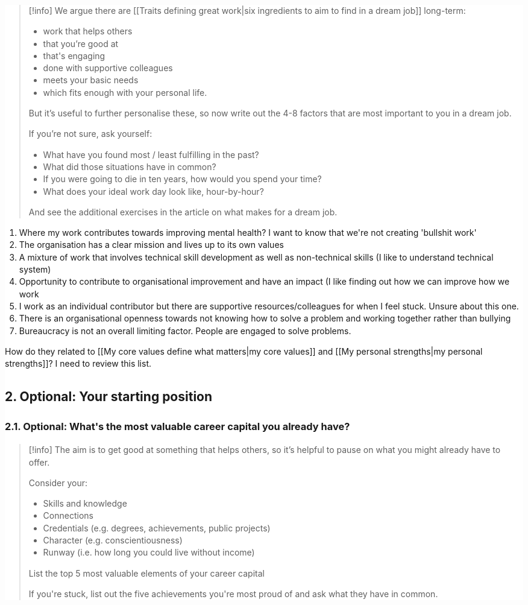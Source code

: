 > [!info]
> We argue there are [[Traits defining great work|six ingredients to aim to find in a dream job]] long-term:
> - work that helps others
> - that you’re good at
> - that's engaging
> - done with supportive colleagues
> - meets your basic needs
> - which fits enough with your personal life.
>
> But it’s useful to further personalise these, so now write out the 4-8 factors that are most important to you in a dream job.
>
> If you’re not sure, ask yourself:
> - What have you found most / least fulfilling in the past?
> - What did those situations have in common?
> - If you were going to die in ten years, how would you spend your time?
> - What does your ideal work day look like, hour-by-hour?
>
> And see the additional exercises in the article on what makes for a dream job.

1. Where my work contributes towards improving mental health? I want to know that we're not creating 'bullshit work'
2. The organisation has a clear mission and lives up to its own values
3. A mixture of work that involves technical skill development as well as non-technical skills (I like to understand technical system)
4. Opportunity to contribute to organisational improvement and have an impact (I like finding out how we can improve how we work 
6. I work as an individual contributor but there are supportive resources/colleagues for when I feel stuck. Unsure about this one.
7. There is an organisational openness towards not knowing how to solve a problem and working together rather than bullying
8. Bureaucracy is not an overall limiting factor. People are engaged to solve problems.

How do they related to [[My core values define what matters|my core values]] and [[My personal strengths|my personal strengths]]? I need to review this list.

## 2. Optional: Your starting position

### 2.1. Optional: What's the most valuable career capital you already have?

> [!info]
> The aim is to get good at something that helps others, so it’s helpful to pause on what you might already have to offer.
>
> Consider your:
> - Skills and knowledge
> - Connections
> - Credentials (e.g. degrees, achievements, public projects)
> - Character (e.g. conscientiousness)
> - Runway (i.e. how long you could live without income)
>
> List the top 5 most valuable elements of your career capital
>
> If you're stuck, list out the five achievements you're most proud of and ask what they have in common.
